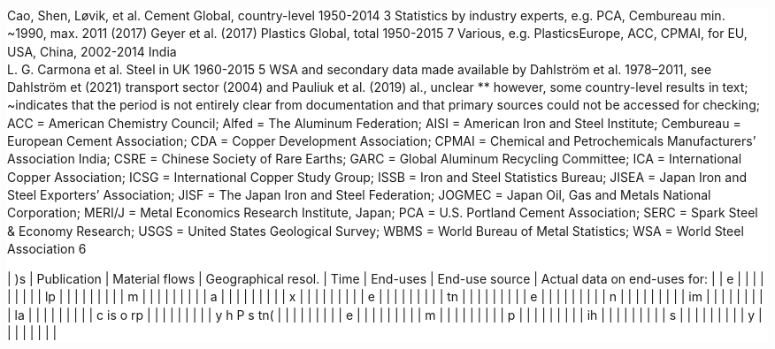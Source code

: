 Cao, Shen, Løvik, et al.  Cement   Global, country-level  1950-2014  3  Statistics by industry experts, e.g. PCA,  Cembureau  min. ~1990, max. 2011 
(2017) 
Geyer et al. (2017)  Plastics   Global, total  1950-2015  7  Various, e.g. PlasticsEurope, ACC, CPMAI, for EU, USA, China,  2002-2014 
India  
L.  G.  Carmona  et  al.  Steel  in  UK  1960-2015  5  WSA and secondary data made available by Dahlström et al.  1978–2011,  see  Dahlström  et 
(2021)  transport sector   (2004) and Pauliuk et al. (2019)  al., unclear 
** however, some country-level results in text; ~indicates that the period is not entirely clear from documentation and that primary sources could not be accessed for checking; ACC = American Chemistry Council; Alfed = The Aluminum Federation; AISI = American Iron and Steel Institute; 
Cembureau = European Cement Association; CDA = Copper Development Association; CPMAI = Chemical and Petrochemicals Manufacturers’ Association India; CSRE = Chinese Society of Rare Earths; GARC = Global Aluminum Recycling Committee; ICA = International Copper Association; 
ICSG = International Copper Study Group; ISSB = Iron and Steel Statistics Bureau; JISEA = Japan Iron and Steel Exporters’ Association; JISF = The Japan Iron and Steel Federation; JOGMEC = Japan Oil, Gas and Metals National Corporation; MERI/J = Metal Economics Research Institute, Japan; 
PCA = U.S. Portland Cement Association; SERC = Spark Steel & Economy Research; USGS = United States Geological Survey; WBMS = World Bureau of Metal Statistics; WSA = World Steel Association 
6 
 

| )s            | Publication              | Material flows   | Geographical resol.   | Time         | End-uses   | End-use source                                                 | Actual data on end-uses for:   |
| e             |                          |                  |                       |              |            |                                                                |                                |
| lp            |                          |                  |                       |              |            |                                                                |                                |
| m             |                          |                  |                       |              |            |                                                                |                                |
| a             |                          |                  |                       |              |            |                                                                |                                |
| x             |                          |                  |                       |              |            |                                                                |                                |
| e             |                          |                  |                       |              |            |                                                                |                                |
| tn            |                          |                  |                       |              |            |                                                                |                                |
| e             |                          |                  |                       |              |            |                                                                |                                |
| n             |                          |                  |                       |              |            |                                                                |                                |
| im            |                          |                  |                       |              |            |                                                                |                                |
| la            |                          |                  |                       |              |            |                                                                |                                |
| c is o rp     |                          |                  |                       |              |            |                                                                |                                |
| y h P s tn(   |                          |                  |                       |              |            |                                                                |                                |
| e             |                          |                  |                       |              |            |                                                                |                                |
| m             |                          |                  |                       |              |            |                                                                |                                |
| p             |                          |                  |                       |              |            |                                                                |                                |
| ih            |                          |                  |                       |              |            |                                                                |                                |
| s             |                          |                  |                       |              |            |                                                                |                                |
| y             |                          |                  |                       |              |            |                                                                |                                |
